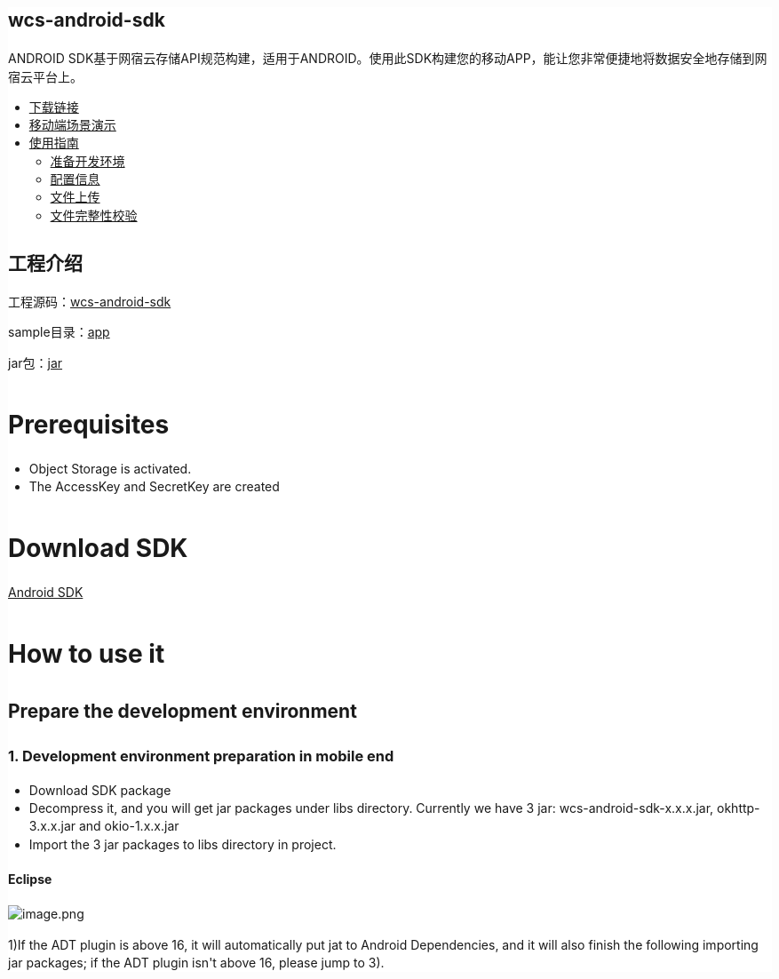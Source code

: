 ## wcs-android-sdk

ANDROID SDK基于网宿云存储API规范构建，适用于ANDROID。使用此SDK构建您的移动APP，能让您非常便捷地将数据安全地存储到网宿云平台上。

- [下载链接](#下载链接)
- [移动端场景演示](#移动端场景演示)
- [使用指南](#使用指南) 
  -  [准备开发环境](#准备开发环境)
  -  [配置信息](k#配置信息)
  -  [文件上传](#文件上传)
  -  [文件完整性校验](#文件完整性校验)

## 工程介绍


工程源码：[wcs-android-sdk](https://github.com/Wangsu-Cloud-Storage/wcs-android-sdk/tree/master/wcs-android-sdk)

sample目录：[app](https://github.com/Wangsu-Cloud-Storage/wcs-android-sdk/tree/master/app/src/main)

jar包：[jar](https://github.com/Wangsu-Cloud-Storage/wcs-android-sdk/tree/master/app/libs)




# Prerequisites
- Object Storage is activated.
- The AccessKey and SecretKey are created


# Download SDK
[Android SDK](https://wcsd.chinanetcenter.com/sdk/cnc-android-sdk-wcs.zip)

# How to use it
## Prepare the development environment
### 1. Development environment preparation in mobile end
- Download SDK package
- Decompress it, and you will get jar packages under libs directory. Currently we have 3 jar: wcs-android-sdk-x.x.x.jar, okhttp-3.x.x.jar and okio-1.x.x.jar
- Import the 3 jar packages to libs directory in project.


#### Eclipse
![image.png](https://www.wangsu.com/wos/draft/help_doc/en_us/2514/3478/1601277714730_image.png)

1)If the ADT plugin is above 16, it will automatically put jat to Android Dependencies, and it will also finish the following importing jar packages; if the ADT plugin isn't above 16, please jump to 3).
